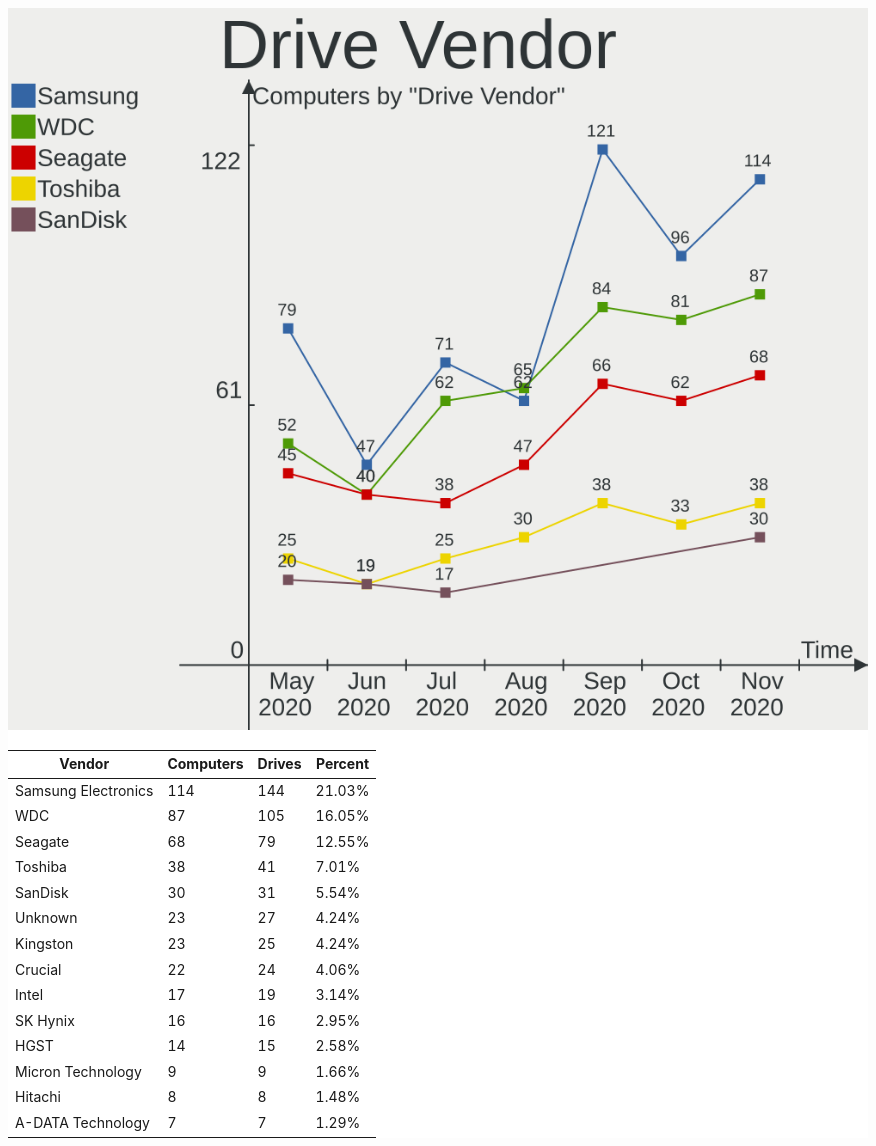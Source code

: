 ![Drive Vendor](./images/line_chart/drive_vendor.svg)

| Vendor                    | Computers | Drives | Percent |
|---------------------------|-----------|--------|---------|
| Samsung Electronics       | 114       | 144    | 21.03%  |
| WDC                       | 87        | 105    | 16.05%  |
| Seagate                   | 68        | 79     | 12.55%  |
| Toshiba                   | 38        | 41     | 7.01%   |
| SanDisk                   | 30        | 31     | 5.54%   |
| Unknown                   | 23        | 27     | 4.24%   |
| Kingston                  | 23        | 25     | 4.24%   |
| Crucial                   | 22        | 24     | 4.06%   |
| Intel                     | 17        | 19     | 3.14%   |
| SK Hynix                  | 16        | 16     | 2.95%   |
| HGST                      | 14        | 15     | 2.58%   |
| Micron Technology         | 9         | 9      | 1.66%   |
| Hitachi                   | 8         | 8      | 1.48%   |
| A-DATA Technology         | 7         | 7      | 1.29%   |